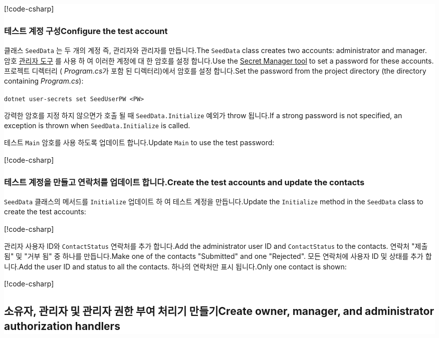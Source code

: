 [!code-csharp[](secure-data/samples/final3/Pages/Index.cshtml.cs?highlight=1,7)]

### <a name="configure-the-test-account"></a><span data-ttu-id="25a14-168">테스트 계정 구성</span><span class="sxs-lookup"><span data-stu-id="25a14-168">Configure the test account</span></span>

<span data-ttu-id="25a14-169">클래스 `SeedData` 는 두 개의 계정 즉, 관리자와 관리자를 만듭니다.</span><span class="sxs-lookup"><span data-stu-id="25a14-169">The `SeedData` class creates two accounts: administrator and manager.</span></span> <span data-ttu-id="25a14-170">암호 [관리자 도구](xref:security/app-secrets) 를 사용 하 여 이러한 계정에 대 한 암호를 설정 합니다.</span><span class="sxs-lookup"><span data-stu-id="25a14-170">Use the [Secret Manager tool](xref:security/app-secrets) to set a password for these accounts.</span></span> <span data-ttu-id="25a14-171">프로젝트 디렉터리 ( *Program.cs*가 포함 된 디렉터리)에서 암호를 설정 합니다.</span><span class="sxs-lookup"><span data-stu-id="25a14-171">Set the password from the project directory (the directory containing *Program.cs*):</span></span>

```dotnetcli
dotnet user-secrets set SeedUserPW <PW>
```

<span data-ttu-id="25a14-172">강력한 암호를 지정 하지 않으면가 호출 될 때 `SeedData.Initialize` 예외가 throw 됩니다.</span><span class="sxs-lookup"><span data-stu-id="25a14-172">If a strong password is not specified, an exception is thrown when `SeedData.Initialize` is called.</span></span>

<span data-ttu-id="25a14-173">테스트 `Main` 암호를 사용 하도록 업데이트 합니다.</span><span class="sxs-lookup"><span data-stu-id="25a14-173">Update `Main` to use the test password:</span></span>

[!code-csharp[](secure-data/samples/final3/Program.cs?name=snippet)]

### <a name="create-the-test-accounts-and-update-the-contacts"></a><span data-ttu-id="25a14-174">테스트 계정을 만들고 연락처를 업데이트 합니다.</span><span class="sxs-lookup"><span data-stu-id="25a14-174">Create the test accounts and update the contacts</span></span>

<span data-ttu-id="25a14-175">`SeedData` 클래스의 메서드를 `Initialize` 업데이트 하 여 테스트 계정을 만듭니다.</span><span class="sxs-lookup"><span data-stu-id="25a14-175">Update the `Initialize` method in the `SeedData` class to create the test accounts:</span></span>

[!code-csharp[](secure-data/samples/final3/Data/SeedData.cs?name=snippet_Initialize)]

<span data-ttu-id="25a14-176">관리자 사용자 ID와 `ContactStatus` 연락처를 추가 합니다.</span><span class="sxs-lookup"><span data-stu-id="25a14-176">Add the administrator user ID and `ContactStatus` to the contacts.</span></span> <span data-ttu-id="25a14-177">연락처 "제출 됨" 및 "거부 됨" 중 하나를 만듭니다.</span><span class="sxs-lookup"><span data-stu-id="25a14-177">Make one of the contacts "Submitted" and one "Rejected".</span></span> <span data-ttu-id="25a14-178">모든 연락처에 사용자 ID 및 상태를 추가 합니다.</span><span class="sxs-lookup"><span data-stu-id="25a14-178">Add the user ID and status to all the contacts.</span></span> <span data-ttu-id="25a14-179">하나의 연락처만 표시 됩니다.</span><span class="sxs-lookup"><span data-stu-id="25a14-179">Only one contact is shown:</span></span>

[!code-csharp[](secure-data/samples/final3/Data/SeedData.cs?name=snippet1&highlight=17,18)]

## <a name="create-owner-manager-and-administrator-authorization-handlers"></a><span data-ttu-id="25a14-180">소유자, 관리자 및 관리자 권한 부여 처리기 만들기</span><span class="sxs-lookup"><span data-stu-id="25a14-180">Create owner, manager, and administrator authorization handlers</span></span>
